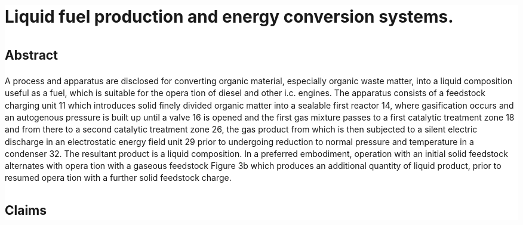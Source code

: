 # Liquid fuel production and energy conversion systems.

## Abstract
A process and apparatus are disclosed for converting organic material, especially organic waste matter, into a liquid composition useful as a fuel, which is suitable for the opera tion of diesel and other i.c. engines. The apparatus consists of a feedstock charging unit 11 which introduces solid finely divided organic matter into a sealable first reactor 14, where gasification occurs and an autogenous pressure is built up until a valve 16 is opened and the first gas mixture passes to a first catalytic treatment zone 18 and from there to a second catalytic treatment zone 26, the gas product from which is then subjected to a silent electric discharge in an electrostatic energy field unit 29 prior to undergoing reduction to normal pressure and temperature in a condenser 32. The resultant product is a liquid composition. In a preferred embodiment, operation with an initial solid feedstock alternates with opera tion with a gaseous feedstock Figure 3b which produces an additional quantity of liquid product, prior to resumed opera tion with a further solid feedstock charge.

## Claims